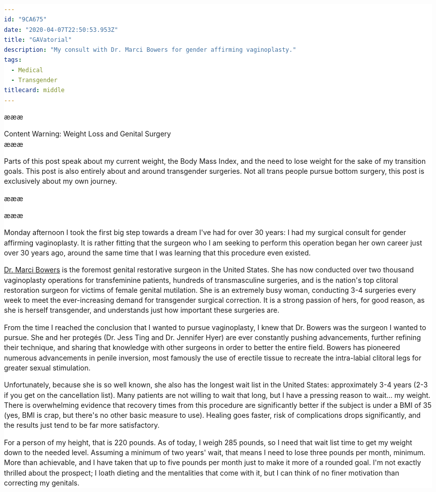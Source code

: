 ```yaml
---
id: "9CA675"
date: "2020-04-07T22:50:53.953Z"
title: "GAVatorial"
description: "My consult with Dr. Marci Bowers for gender affirming vaginoplasty."
tags:
  - Medical
  - Transgender
titlecard: middle
---
```


æææ<div class="cw"><div class="cw-header">Content Warning: Weight Loss and Genital Surgery</div>æææ

Parts of this post speak about my current weight, the Body Mass Index, and the need to lose weight for the sake of my transition goals. This post is also entirely about and around transgender surgeries. Not all trans people pursue bottom surgery, this post is exclusively about my own journey.

æææ</div>æææ


Monday afternoon I took the first big step towards a dream I've had for over 30 years: I had my surgical consult for gender affirming vaginoplasty. It is rather fitting that the surgeon who I am seeking to perform this operation began her own career just over 30 years ago, around the same time that I was learning that this procedure even existed.

[Dr. Marci Bowers](https://marcibowers.com) is the foremost genital restorative surgeon in the United States. She has now conducted over two thousand vaginoplasty operations for transfeminine patients, hundreds of transmasculine surgeries, and is the nation's top clitoral restoration surgeon for victims of female genital mutilation. She is an extremely busy woman, conducting 3-4 surgeries every week to meet the ever-increasing demand for transgender surgical correction. It is a strong passion of hers, for good reason, as she is herself transgender, and understands just how important these surgeries are.

From the time I reached the conclusion that I wanted to pursue vaginoplasty, I knew that Dr. Bowers was the surgeon I wanted to pursue. She and her protegés (Dr. Jess Ting and Dr. Jennifer Hyer) are ever constantly pushing advancements, further refining their technique, and sharing that knowledge with other surgeons in order to better the entire field. Bowers has pioneered numerous advancements in penile inversion, most famously the use of erectile tissue to recreate the intra-labial clitoral legs for greater sexual stimulation.

Unfortunately, because she is so well known, she also has the longest wait list in the United States: approximately 3-4 years (2-3 if you get on the cancellation list). Many patients are not willing to wait that long, but I have a pressing reason to wait... my weight. There is overwhelming evidence that recovery times from this procedure are significantly better if the subject is under a BMI of 35 (yes, BMI is crap, but there's no other basic measure to use). Healing goes faster, risk of complications drops significantly, and the results just tend to be far more satisfactory.

For a person of my height, that is 220 pounds. As of today, I weigh 285 pounds, so I need that wait list time to get my weight down to the needed level. Assuming a minimum of two years' wait, that means I need to lose three pounds per month, minimum. More than achievable, and I have taken that up to five pounds per month just to make it more of a rounded goal. I'm not exactly thrilled about the prospect; I loath dieting and the mentalities that come with it, but I can think of no finer motivation than correcting my genitals.
